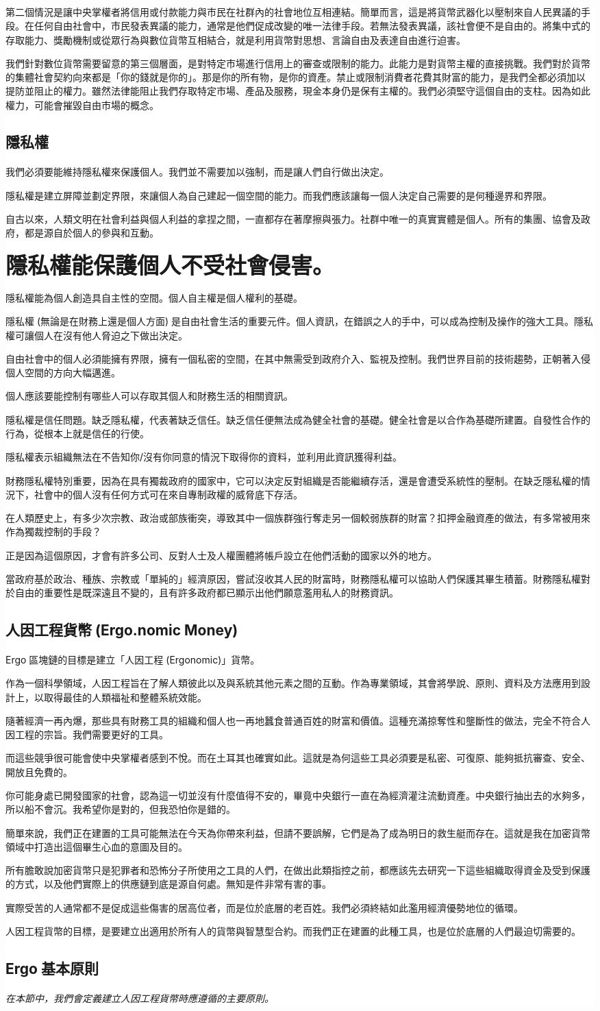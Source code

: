  第二個情況是讓中央掌權者將信用或付款能力與市民在社群內的社會地位互相連結。簡單而言，這是將貨幣武器化以壓制來自人民異議的手段。在任何自由社會中，市民發表異議的能力，通常是他們促成改變的唯一法律手段。若無法發表異議，該社會便不是自由的。將集中式的存取能力、獎勵機制或從眾行為與數位貨幣互相結合，就是利用貨幣對思想、言論自由及表達自由進行迫害。 
 
 我們針對數位貨幣需要留意的第三個層面，是對特定市場進行信用上的審查或限制的能力。此能力是對貨幣主權的直接挑戰。我們對於貨幣的集體社會契約向來都是「你的錢就是你的」。那是你的所有物，是你的資產。禁止或限制消費者花費其財富的能力，是我們全都必須加以提防並阻止的權力。雖然法律能阻止我們存取特定市場、產品及服務，現金本身仍是保有主權的。我們必須堅守這個自由的支柱。因為如此權力，可能會摧毀自由市場的概念。 
 
## 隱私權

我們必須要能維持隱私權來保護個人。我們並不需要加以強制，而是讓人們自行做出決定。 

隱私權是建立屏障並劃定界限，來讓個人為自己建起一個空間的能力。而我們應該讓每一個人決定自己需要的是何種邊界和界限。 

自古以來，人類文明在社會利益與個人利益的拿捏之間，一直都存在著摩擦與張力。社群中唯一的真實實體是個人。所有的集團、協會及政府，都是源自於個人的參與和互動。 

**<font size="6">隱私權能保護個人不受社會侵害。</font>**

隱私權能為個人創造具自主性的空間。個人自主權是個人權利的基礎。  

隱私權 (無論是在財務上還是個人方面) 是自由社會生活的重要元件。個人資訊，在錯誤之人的手中，可以成為控制及操作的強大工具。隱私權可讓個人在沒有他人脅迫之下做出決定。

自由社會中的個人必須能擁有界限，擁有一個私密的空間，在其中無需受到政府介入、監視及控制。我們世界目前的技術趨勢，正朝著入侵個人空間的方向大幅邁進。 

個人應該要能控制有哪些人可以存取其個人和財務生活的相關資訊。 

隱私權是信任問題。缺乏隱私權，代表著缺乏信任。缺乏信任便無法成為健全社會的基礎。健全社會是以合作為基礎所建置。自發性合作的行為，從根本上就是信任的行使。 

隱私權表示組織無法在不告知你/沒有你同意的情況下取得你的資料，並利用此資訊獲得利益。 

財務隱私權特別重要，因為在具有獨裁政府的國家中，它可以決定反對組織是否能繼續存活，還是會遭受系統性的壓制。在缺乏隱私權的情況下，社會中的個人沒有任何方式可在來自專制政權的威脅底下存活。 

在人類歷史上，有多少次宗教、政治或部族衝突，導致其中一個族群強行奪走另一個較弱族群的財富？扣押金融資產的做法，有多常被用來作為獨裁控制的手段？

正是因為這個原因，才會有許多公司、反對人士及人權團體將帳戶設立在他們活動的國家以外的地方。 

當政府基於政治、種族、宗教或「單純的」經濟原因，嘗試沒收其人民的財富時，財務隱私權可以協助人們保護其畢生積蓄。財務隱私權對於自由的重要性是既深遠且不變的，且有許多政府都已顯示出他們願意濫用私人的財務資訊。

## 人因工程貨幣 (Ergo.nomic Money)

Ergo 區塊鏈的目標是建立「人因工程 (Ergonomic)」貨幣。

作為一個科學領域，人因工程旨在了解人類彼此以及與系統其他元素之間的互動。作為專業領域，其會將學說、原則、資料及方法應用到設計上，以取得最佳的人類福祉和整體系統效能。

隨著經濟一再內爆，那些具有財務工具的組織和個人也一再地蠶食普通百姓的財富和價值。這種充滿掠奪性和壟斷性的做法，完全不符合人因工程的宗旨。我們需要更好的工具。 

而這些競爭很可能會使中央掌權者感到不悅。而在土耳其也確實如此。這就是為何這些工具必須要是私密、可復原、能夠抵抗審查、安全、開放且免費的。 

你可能身處已開發國家的社會，認為這一切並沒有什麼值得不安的，畢竟中央銀行一直在為經濟灌注流動資產。中央銀行抽出去的水夠多，所以船不會沉。我希望你是對的，但我恐怕你是錯的。 

簡單來說，我們正在建置的工具可能無法在今天為你帶來利益，但請不要誤解，它們是為了成為明日的救生艇而存在。這就是我在加密貨幣領域中打造出這個畢生心血的意圖及目的。 

所有膽敢說加密貨幣只是犯罪者和恐怖分子所使用之工具的人們，在做出此類指控之前，都應該先去研究一下這些組織取得資金及受到保護的方式，以及他們實際上的供應鏈到底是源自何處。無知是件非常有害的事。 

實際受苦的人通常都不是促成這些傷害的居高位者，而是位於底層的老百姓。我們必須終結如此濫用經濟優勢地位的循環。 

人因工程貨幣的目標，是要建立出適用於所有人的貨幣與智慧型合約。而我們正在建置的此種工具，也是位於底層的人們最迫切需要的。

## Ergo 基本原則

*在本節中，我們會定義建立人因工程貨幣時應遵循的主要原則。*
